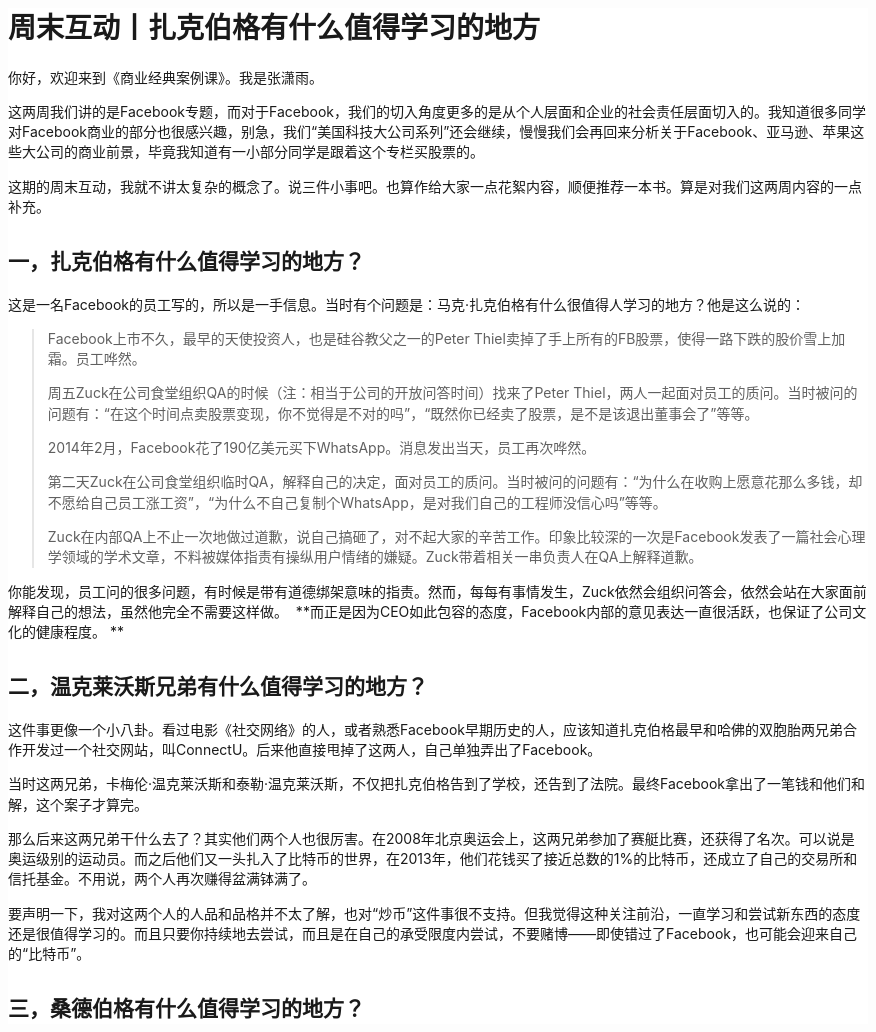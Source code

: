 # 周末互动丨扎克伯格有什么值得学习的地方

你好，欢迎来到《商业经典案例课》。我是张潇雨。

这两周我们讲的是Facebook专题，而对于Facebook，我们的切入角度更多的是从个人层面和企业的社会责任层面切入的。我知道很多同学对Facebook商业的部分也很感兴趣，别急，我们“美国科技大公司系列”还会继续，慢慢我们会再回来分析关于Facebook、亚马逊、苹果这些大公司的商业前景，毕竟我知道有一小部分同学是跟着这个专栏买股票的。

这期的周末互动，我就不讲太复杂的概念了。说三件小事吧。也算作给大家一点花絮内容，顺便推荐一本书。算是对我们这两周内容的一点补充。

## 一，扎克伯格有什么值得学习的地方？

这是一名Facebook的员工写的，所以是一手信息。当时有个问题是：马克·扎克伯格有什么很值得人学习的地方？他是这么说的：

> Facebook上市不久，最早的天使投资人，也是硅谷教父之一的Peter Thiel卖掉了手上所有的FB股票，使得一路下跌的股价雪上加霜。员工哗然。
> 
> 
> 
> 周五Zuck在公司食堂组织QA的时候（注：相当于公司的开放问答时间）找来了Peter Thiel，两人一起面对员工的质问。当时被问的问题有：“在这个时间点卖股票变现，你不觉得是不对的吗”，“既然你已经卖了股票，是不是该退出董事会了”等等。
> 
> 
> 
> 2014年2月，Facebook花了190亿美元买下WhatsApp。消息发出当天，员工再次哗然。
> 
> 
> 
> 第二天Zuck在公司食堂组织临时QA，解释自己的决定，面对员工的质问。当时被问的问题有：“为什么在收购上愿意花那么多钱，却不愿给自己员工涨工资”，“为什么不自己复制个WhatsApp，是对我们自己的工程师没信心吗”等等。
> 
> 
> 
> Zuck在内部QA上不止一次地做过道歉，说自己搞砸了，对不起大家的辛苦工作。印象比较深的一次是Facebook发表了一篇社会心理学领域的学术文章，不料被媒体指责有操纵用户情绪的嫌疑。Zuck带着相关一串负责人在QA上解释道歉。

你能发现，员工问的很多问题，有时候是带有道德绑架意味的指责。然而，每每有事情发生，Zuck依然会组织问答会，依然会站在大家面前解释自己的想法，虽然他完全不需要这样做。  **而正是因为CEO如此包容的态度，Facebook内部的意见表达一直很活跃，也保证了公司文化的健康程度。 **

## 二，温克莱沃斯兄弟有什么值得学习的地方？

这件事更像一个小八卦。看过电影《社交网络》的人，或者熟悉Facebook早期历史的人，应该知道扎克伯格最早和哈佛的双胞胎两兄弟合作开发过一个社交网站，叫ConnectU。后来他直接甩掉了这两人，自己单独弄出了Facebook。

当时这两兄弟，卡梅伦·温克莱沃斯和泰勒·温克莱沃斯，不仅把扎克伯格告到了学校，还告到了法院。最终Facebook拿出了一笔钱和他们和解，这个案子才算完。

那么后来这两兄弟干什么去了？其实他们两个人也很厉害。在2008年北京奥运会上，这两兄弟参加了赛艇比赛，还获得了名次。可以说是奥运级别的运动员。而之后他们又一头扎入了比特币的世界，在2013年，他们花钱买了接近总数的1%的比特币，还成立了自己的交易所和信托基金。不用说，两个人再次赚得盆满钵满了。

要声明一下，我对这两个人的人品和品格并不太了解，也对“炒币”这件事很不支持。但我觉得这种关注前沿，一直学习和尝试新东西的态度还是很值得学习的。而且只要你持续地去尝试，而且是在自己的承受限度内尝试，不要赌博——即使错过了Facebook，也可能会迎来自己的“比特币”。

## 三，桑德伯格有什么值得学习的地方？
